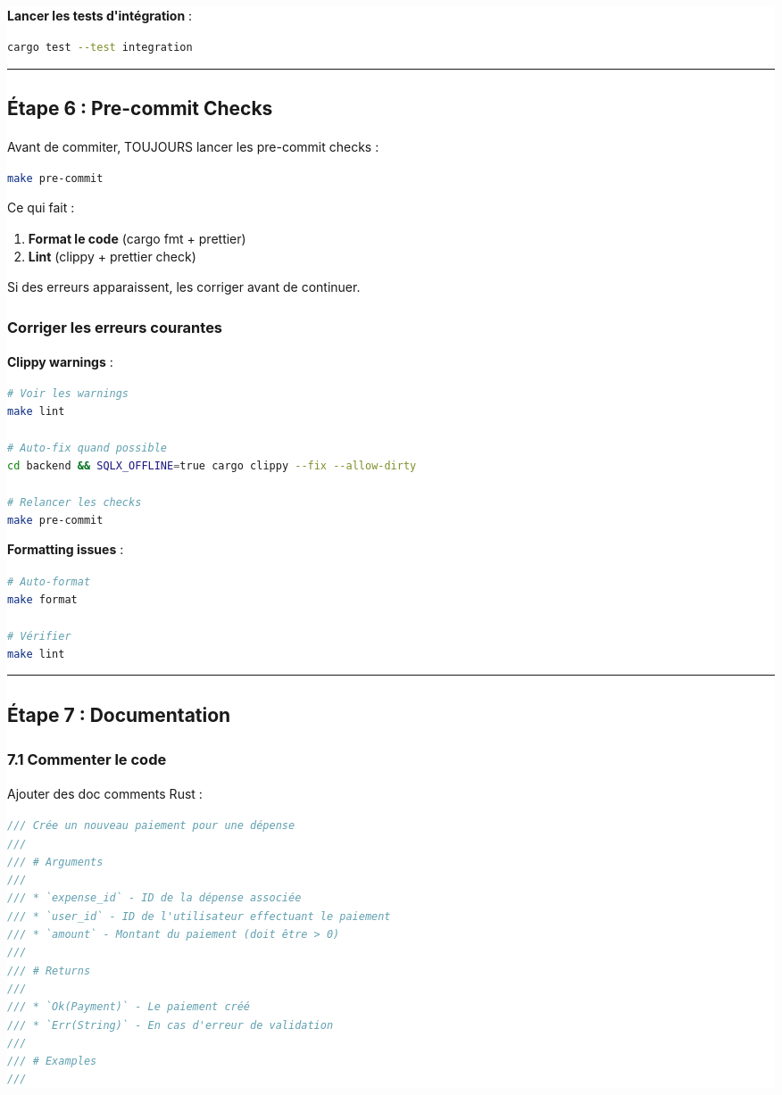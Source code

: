 **Lancer les tests d'intégration** :
```bash
cargo test --test integration
```

---

## Étape 6 : Pre-commit Checks

Avant de commiter, TOUJOURS lancer les pre-commit checks :

```bash
make pre-commit
```

Ce qui fait :
1. **Format le code** (cargo fmt + prettier)
2. **Lint** (clippy + prettier check)

Si des erreurs apparaissent, les corriger avant de continuer.

### Corriger les erreurs courantes

**Clippy warnings** :
```bash
# Voir les warnings
make lint

# Auto-fix quand possible
cd backend && SQLX_OFFLINE=true cargo clippy --fix --allow-dirty

# Relancer les checks
make pre-commit
```

**Formatting issues** :
```bash
# Auto-format
make format

# Vérifier
make lint
```

---

## Étape 7 : Documentation

### 7.1 Commenter le code

Ajouter des doc comments Rust :

```rust
/// Crée un nouveau paiement pour une dépense
///
/// # Arguments
///
/// * `expense_id` - ID de la dépense associée
/// * `user_id` - ID de l'utilisateur effectuant le paiement
/// * `amount` - Montant du paiement (doit être > 0)
///
/// # Returns
///
/// * `Ok(Payment)` - Le paiement créé
/// * `Err(String)` - En cas d'erreur de validation
///
/// # Examples
///
```